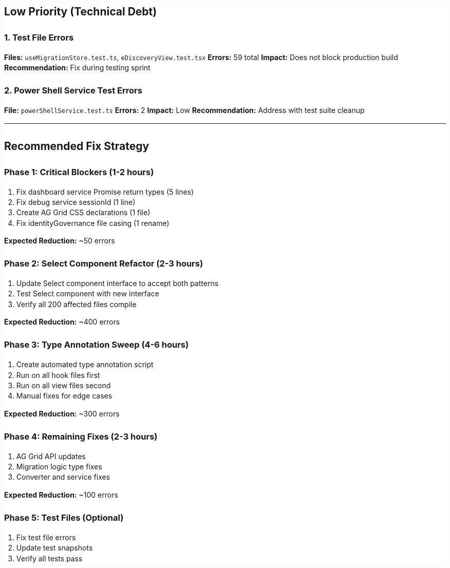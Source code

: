 
## Low Priority (Technical Debt)

### 1. Test File Errors
**Files:** `useMigrationStore.test.ts`, `eDiscoveryView.test.tsx`
**Errors:** 59 total
**Impact:** Does not block production build
**Recommendation:** Fix during testing sprint

### 2. Power Shell Service Test Errors
**File:** `powerShellService.test.ts`
**Errors:** 2
**Impact:** Low
**Recommendation:** Address with test suite cleanup

---

## Recommended Fix Strategy

### **Phase 1: Critical Blockers (1-2 hours)**
1. Fix dashboard service Promise return types (5 lines)
2. Fix debug service sessionId (1 line)
3. Create AG Grid CSS declarations (1 file)
4. Fix identityGovernance file casing (1 rename)

**Expected Reduction:** ~50 errors

### **Phase 2: Select Component Refactor (2-3 hours)**
1. Update Select component interface to accept both patterns
2. Test Select component with new interface
3. Verify all 200 affected files compile

**Expected Reduction:** ~400 errors

### **Phase 3: Type Annotation Sweep (4-6 hours)**
1. Create automated type annotation script
2. Run on all hook files first
3. Run on all view files second
4. Manual fixes for edge cases

**Expected Reduction:** ~300 errors

### **Phase 4: Remaining Fixes (2-3 hours)**
1. AG Grid API updates
2. Migration logic type fixes
3. Converter and service fixes

**Expected Reduction:** ~100 errors

### **Phase 5: Test Files (Optional)**
1. Fix test file errors
2. Update test snapshots
3. Verify all tests pass
